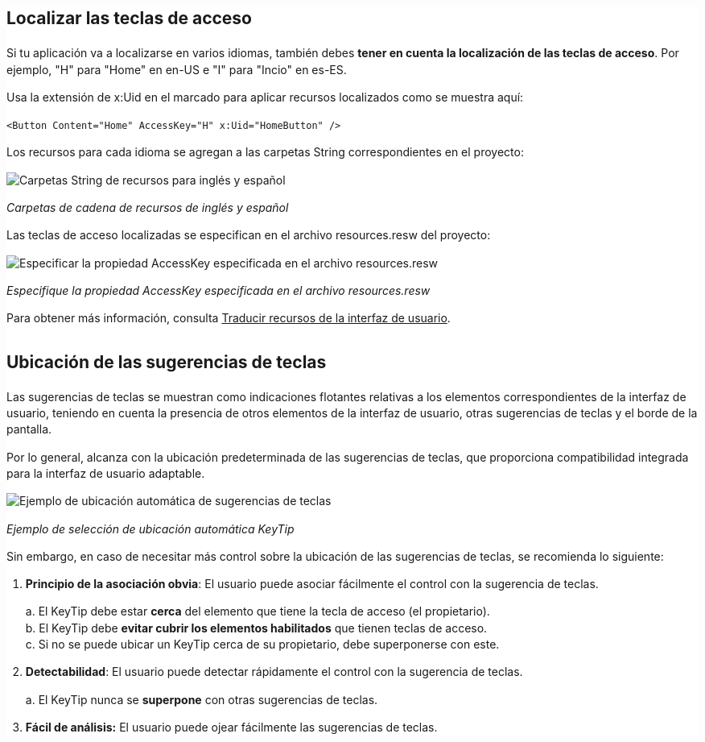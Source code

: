 ## <a name="localize-access-keys"></a>Localizar las teclas de acceso

Si tu aplicación va a localizarse en varios idiomas, también debes **tener en cuenta la localización de las teclas de acceso**. Por ejemplo, "H" para "Home" en en-US e "I" para "Incio" en es-ES.

Usa la extensión de x:Uid en el marcado para aplicar recursos localizados como se muestra aquí:

``` xaml
<Button Content="Home" AccessKey="H" x:Uid="HomeButton" />
```
Los recursos para cada idioma se agregan a las carpetas String correspondientes en el proyecto:

![Carpetas String de recursos para inglés y español](images/accesskeys/resource-string-folders.png)

_Carpetas de cadena de recursos de inglés y español_

Las teclas de acceso localizadas se especifican en el archivo resources.resw del proyecto:

![Especificar la propiedad AccessKey especificada en el archivo resources.resw](images/accesskeys/resource-resw-file.png)

_Especifique la propiedad AccessKey especificada en el archivo resources.resw_

Para obtener más información, consulta [Traducir recursos de la interfaz de usuario](https://msdn.microsoft.com/library/windows/apps/xaml/Hh965329(v=win.10).aspx).

## <a name="key-tip-positioning"></a>Ubicación de las sugerencias de teclas

Las sugerencias de teclas se muestran como indicaciones flotantes relativas a los elementos correspondientes de la interfaz de usuario, teniendo en cuenta la presencia de otros elementos de la interfaz de usuario, otras sugerencias de teclas y el borde de la pantalla.

Por lo general, alcanza con la ubicación predeterminada de las sugerencias de teclas, que proporciona compatibilidad integrada para la interfaz de usuario adaptable.

![Ejemplo de ubicación automática de sugerencias de teclas](images/accesskeys/auto-keytip-position.png)

_Ejemplo de selección de ubicación automática KeyTip_

Sin embargo, en caso de necesitar más control sobre la ubicación de las sugerencias de teclas, se recomienda lo siguiente:

1.  **Principio de la asociación obvia**: El usuario puede asociar fácilmente el control con la sugerencia de teclas.

    a.  El KeyTip debe estar **cerca** del elemento que tiene la tecla de acceso (el propietario).  
    b.  El KeyTip debe **evitar cubrir los elementos habilitados** que tienen teclas de acceso.   
    c.  Si no se puede ubicar un KeyTip cerca de su propietario, debe superponerse con este. 

2.  **Detectabilidad**: El usuario puede detectar rápidamente el control con la sugerencia de teclas.

    a.  El KeyTip nunca se **superpone** con otras sugerencias de teclas.  

3.  **Fácil de análisis:** El usuario puede ojear fácilmente las sugerencias de teclas.
